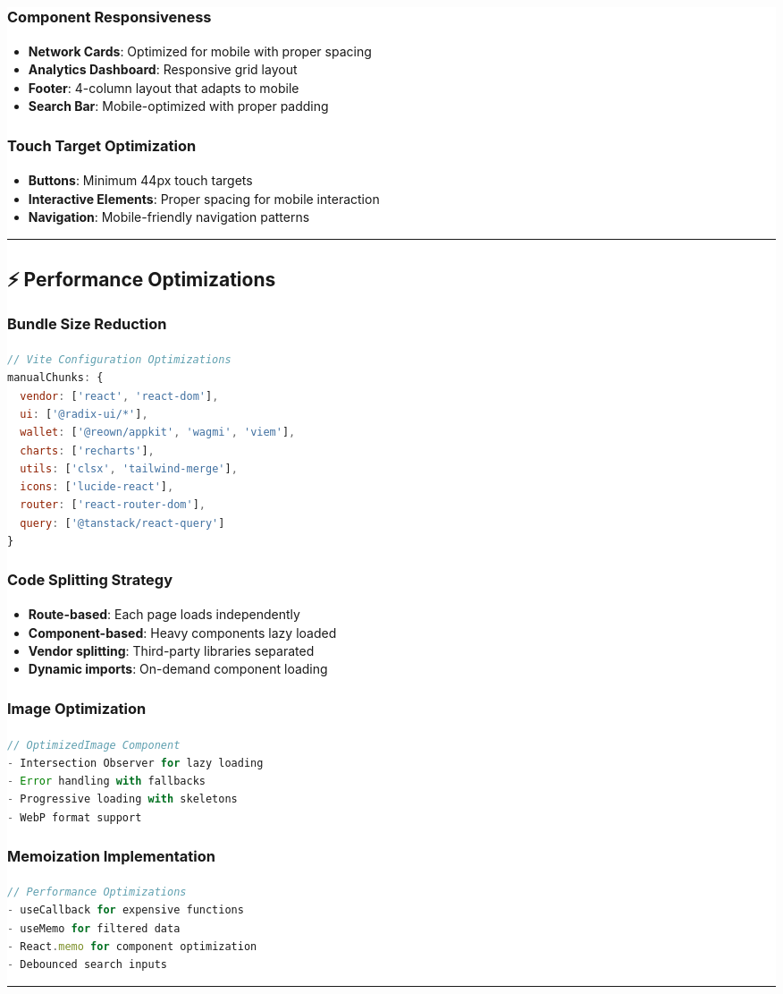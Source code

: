 ### **Component Responsiveness**
- **Network Cards**: Optimized for mobile with proper spacing
- **Analytics Dashboard**: Responsive grid layout
- **Footer**: 4-column layout that adapts to mobile
- **Search Bar**: Mobile-optimized with proper padding

### **Touch Target Optimization**
- **Buttons**: Minimum 44px touch targets
- **Interactive Elements**: Proper spacing for mobile interaction
- **Navigation**: Mobile-friendly navigation patterns

---

## ⚡ Performance Optimizations

### **Bundle Size Reduction**
```javascript
// Vite Configuration Optimizations
manualChunks: {
  vendor: ['react', 'react-dom'],
  ui: ['@radix-ui/*'],
  wallet: ['@reown/appkit', 'wagmi', 'viem'],
  charts: ['recharts'],
  utils: ['clsx', 'tailwind-merge'],
  icons: ['lucide-react'],
  router: ['react-router-dom'],
  query: ['@tanstack/react-query']
}
```

### **Code Splitting Strategy**
- **Route-based**: Each page loads independently
- **Component-based**: Heavy components lazy loaded
- **Vendor splitting**: Third-party libraries separated
- **Dynamic imports**: On-demand component loading

### **Image Optimization**
```typescript
// OptimizedImage Component
- Intersection Observer for lazy loading
- Error handling with fallbacks
- Progressive loading with skeletons
- WebP format support
```

### **Memoization Implementation**
```typescript
// Performance Optimizations
- useCallback for expensive functions
- useMemo for filtered data
- React.memo for component optimization
- Debounced search inputs
```

---